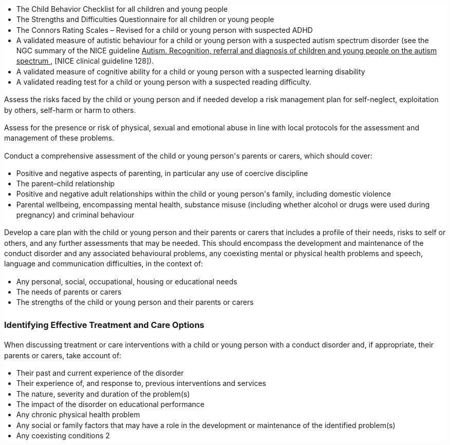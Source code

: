   * The Child Behavior Checklist for all children and young people 
  * The Strengths and Difficulties Questionnaire for all children or young people 
  * The Connors Rating Scales – Revised for a child or young person with suspected ADHD 
  * A validated measure of autistic behaviour for a child or young person with a suspected autism spectrum disorder (see the NGC summary of the NICE guideline [ Autism. Recognition, referral and diagnosis of children and young people on the autism spectrum ](/content.aspx?id=34822 "Guideline #8749") , [NICE clinical guideline 128]). 
  * A validated measure of cognitive ability for a child or young person with a suspected learning disability 
  * A validated reading test for a child or young person with a suspected reading difficulty. 




Assess the risks faced by the child or young person and if needed develop a risk management plan for self-neglect, exploitation by others, self-harm or harm to others. 


Assess for the presence or risk of physical, sexual and emotional abuse in line with local protocols for the assessment and management of these problems. 


Conduct a comprehensive assessment of the child or young person's parents or carers, which should cover: 


  * Positive and negative aspects of parenting, in particular any use of coercive discipline 
  * The parent–child relationship 
  * Positive and negative adult relationships within the child or young person's family, including domestic violence 
  * Parental wellbeing, encompassing mental health, substance misuse (including whether alcohol or drugs were used during pregnancy) and criminal behaviour 




Develop a care plan with the child or young person and their parents or carers that includes a profile of their needs, risks to self or others, and any further assessments that may be needed. This should encompass the development and maintenance of the conduct disorder and any associated behavioural problems, any coexisting mental or physical health problems and speech, language and communication difficulties, in the context of: 


  * Any personal, social, occupational, housing or educational needs 
  * The needs of parents or carers 
  * The strengths of the child or young person and their parents or carers 




###  Identifying Effective Treatment and Care Options 


When discussing treatment or care interventions with a child or young person with a conduct disorder and, if appropriate, their parents or carers, take account of: 


  * Their past and current experience of the disorder 
  * Their experience of, and response to, previous interventions and services 
  * The nature, severity and duration of the problem(s) 
  * The impact of the disorder on educational performance 
  * Any chronic physical health problem 
  * Any social or family factors that may have a role in the development or maintenance of the identified problem(s) 
  * Any coexisting conditions  2 
